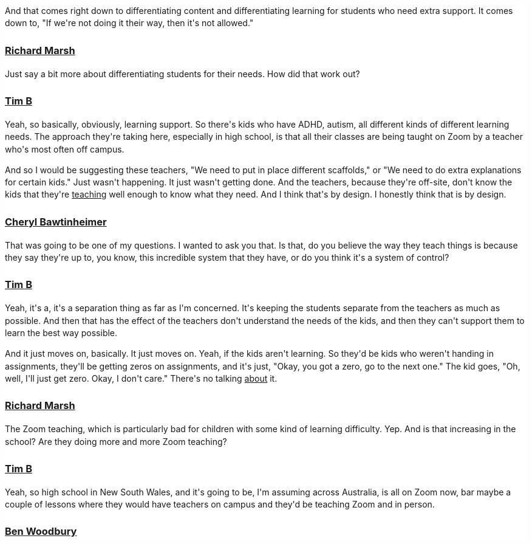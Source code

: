 And that comes right down to differentiating content and differentiating learning for students who need extra support. It comes down to, "If we're not doing it their way, then it's not allowed."

### [**Richard Marsh**](https://www.youtube.com/watch?v=GyodryYhHRg&t=2869s)

Just say a bit more about differentiating students for their needs. How did that work out?

### [**Tim B**](https://www.youtube.com/watch?v=GyodryYhHRg&t=2876s)

Yeah, so basically, obviously, learning support. So there's kids who have ADHD, autism, all different kinds of different learning needs. The approach they're taking here, especially in high school, is that all their classes are being taught on Zoom by a teacher who's most often off campus.

And so I would be suggesting these teachers, "We need to put in place different scaffolds," or "We need to do extra explanations for certain kids." Just wasn't happening. It just wasn't getting done. And the teachers, because they're off-site, don't know the kids that they're [teaching](https://www.youtube.com/watch?v=GyodryYhHRg&t=2906s) well enough to know what they need. And I think that's by design. I honestly think that is by design.

### [**Cheryl Bawtinheimer**](https://www.youtube.com/watch?v=GyodryYhHRg&t=2914s)

That was going to be one of my questions. I wanted to ask you that. Is that, do you believe the way they teach things is because they say they're up to, you know, this incredible system that they have, or do you think it's a system of control?

### [**Tim B**](https://www.youtube.com/watch?v=GyodryYhHRg&t=2927s)

Yeah, it's a, it's a separation thing as far as I'm concerned. It's keeping the students separate from the teachers as much as possible. And then that has the effect of the teachers don't understand the needs of the kids, and then they can't support them to learn the best way possible.

And it just moves on, basically. It just moves on. Yeah, if the kids aren't learning. So they'd be kids who weren't handing in assignments, they'll be getting zeros on assignments, and it's just, "Okay, you got a zero, go to the next one." The kid goes, "Oh, well, I'll just get zero. Okay, I don't care." There's no talking [about](https://www.youtube.com/watch?v=GyodryYhHRg&t=2958s) it.

### [**Richard Marsh**](https://www.youtube.com/watch?v=GyodryYhHRg&t=2958s)

The Zoom teaching, which is particularly bad for children with some kind of learning difficulty. Yep. And is that increasing in the school? Are they doing more and more Zoom teaching?

### [**Tim B**](https://www.youtube.com/watch?v=GyodryYhHRg&t=2972s)

Yeah, so high school in New South Wales, and it's going to be, I'm assuming across Australia, is all on Zoom now, bar maybe a couple of lessons where they would have teachers on campus and they'd be teaching Zoom and in person.

### [**Ben Woodbury**](https://www.youtube.com/watch?v=GyodryYhHRg&t=2989s)
